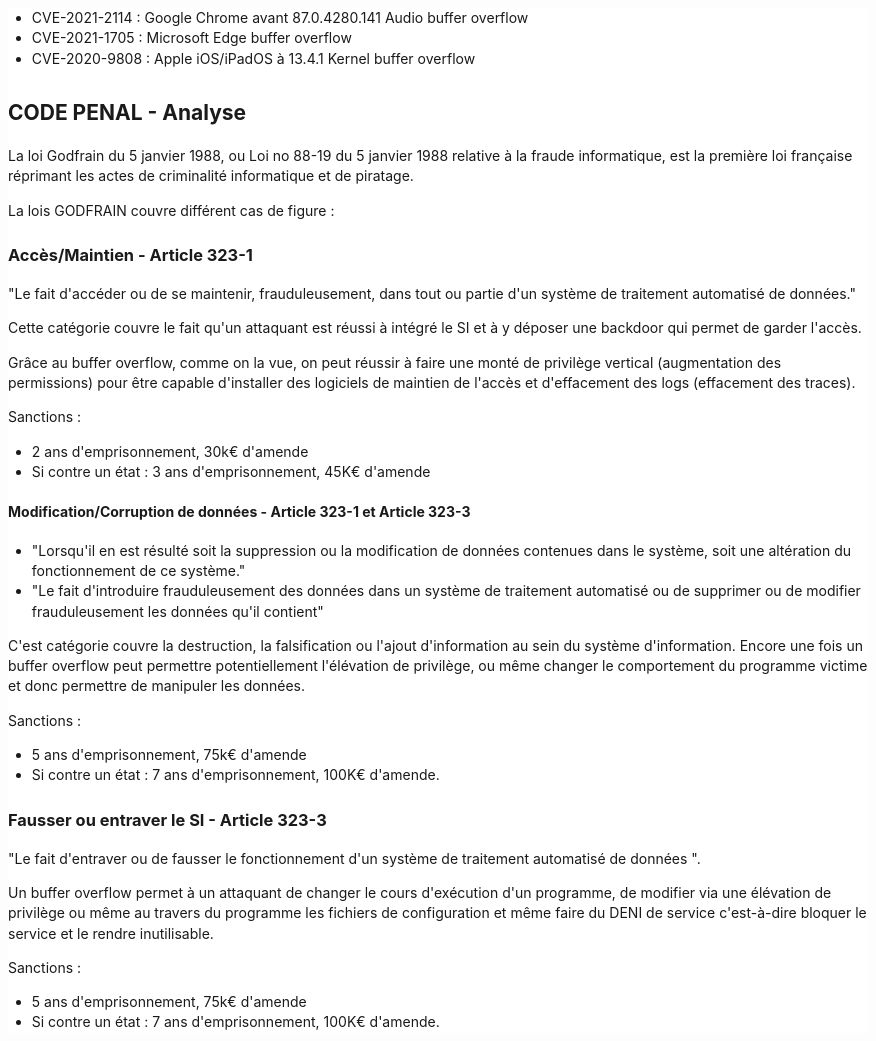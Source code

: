 - CVE-2021-2114 : Google Chrome avant 87.0.4280.141 Audio buffer overflow
- CVE-2021-1705 : Microsoft Edge buffer overflow
- CVE-2020-9808 : Apple iOS/iPadOS à 13.4.1 Kernel buffer overflow



## CODE PENAL - Analyse
La loi Godfrain du 5 janvier 1988, ou Loi no 88-19 du 5 janvier 1988 relative à la fraude informatique, est la première loi française réprimant les actes de criminalité informatique et de piratage.

La lois GODFRAIN couvre différent cas de figure :

### Accès/Maintien - Article 323-1

"Le fait d'accéder ou de se maintenir, frauduleusement, dans tout ou partie d'un système de traitement automatisé de données."

Cette catégorie couvre le fait qu'un attaquant est réussi à intégré le SI et à y déposer une backdoor qui permet de garder l'accès.

Grâce au buffer overflow, comme on la vue, on peut réussir à faire une monté de privilège vertical (augmentation des permissions) pour être capable d'installer des logiciels de maintien de l'accès et d'effacement des logs (effacement des traces).

Sanctions :
- 2 ans d'emprisonnement, 30k€ d'amende
- Si contre un état : 3 ans d'emprisonnement, 45K€ d'amende


#### Modification/Corruption de données - Article 323-1 et Article 323-3

- "Lorsqu'il en est résulté soit la suppression ou la modification de données contenues dans le système, soit une altération du fonctionnement de ce système."
- "Le fait d'introduire frauduleusement des données dans un système de traitement automatisé ou de supprimer ou de modifier frauduleusement les données qu'il contient"

C'est catégorie couvre la destruction, la falsification ou l'ajout d'information au sein du système d'information.
Encore une fois un buffer overflow peut permettre potentiellement l'élévation de privilège, ou même changer le comportement du programme victime et donc permettre de manipuler les données.

Sanctions :
- 5 ans d'emprisonnement, 75k€ d'amende
- Si contre un état : 7 ans d'emprisonnement, 100K€ d'amende.

### Fausser ou entraver le SI - Article 323-3

"Le fait d'entraver ou de fausser le fonctionnement d'un système de traitement automatisé de données ".

Un buffer overflow permet à un attaquant de changer le cours d'exécution d'un programme, de modifier via une élévation de privilège ou même au travers du programme les fichiers de configuration et même faire du DENI de service c'est-à-dire bloquer le service et le rendre inutilisable.

Sanctions :
- 5 ans d'emprisonnement, 75k€ d'amende
- Si contre un état : 7 ans d'emprisonnement, 100K€ d'amende.
